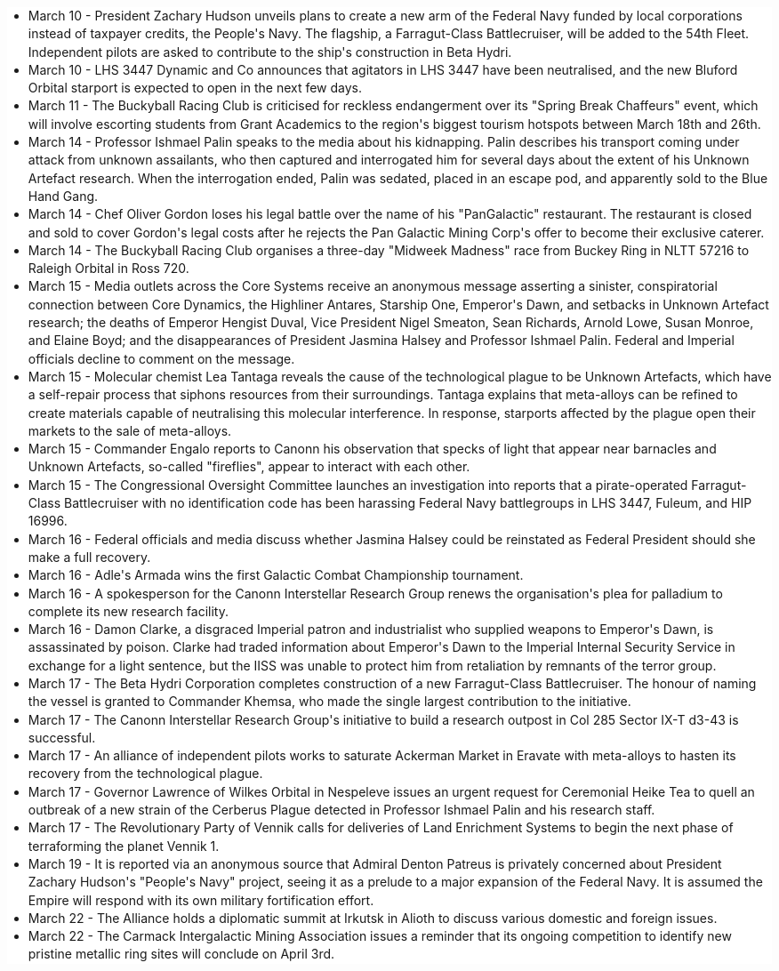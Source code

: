 - March 10 - President Zachary Hudson unveils plans to create a new arm of the Federal Navy funded by local corporations instead of taxpayer credits, the People's Navy. The flagship, a Farragut-Class Battlecruiser, will be added to the 54th Fleet. Independent pilots are asked to contribute to the ship's construction in Beta Hydri.
- March 10 - LHS 3447 Dynamic and Co announces that agitators in LHS 3447 have been neutralised, and the new Bluford Orbital starport is expected to open in the next few days.
- March 11 - The Buckyball Racing Club is criticised for reckless endangerment over its "Spring Break Chaffeurs" event, which will involve escorting students from Grant Academics to the region's biggest tourism hotspots between March 18th and 26th.
- March 14 - Professor Ishmael Palin speaks to the media about his kidnapping. Palin describes his transport coming under attack from unknown assailants, who then captured and interrogated him for several days about the extent of his Unknown Artefact research. When the interrogation ended, Palin was sedated, placed in an escape pod, and apparently sold to the Blue Hand Gang.
- March 14 - Chef Oliver Gordon loses his legal battle over the name of his "PanGalactic" restaurant. The restaurant is closed and sold to cover Gordon's legal costs after he rejects the Pan Galactic Mining Corp's offer to become their exclusive caterer.
- March 14 - The Buckyball Racing Club organises a three-day "Midweek Madness" race from Buckey Ring in NLTT 57216 to Raleigh Orbital in Ross 720.
- March 15 - Media outlets across the Core Systems receive an anonymous message asserting a sinister, conspiratorial connection between Core Dynamics, the Highliner Antares, Starship One, Emperor's Dawn, and setbacks in Unknown Artefact research; the deaths of Emperor Hengist Duval, Vice President Nigel Smeaton, Sean Richards, Arnold Lowe, Susan Monroe, and Elaine Boyd; and the disappearances of President Jasmina Halsey and Professor Ishmael Palin. Federal and Imperial officials decline to comment on the message.
- March 15 - Molecular chemist Lea Tantaga reveals the cause of the technological plague to be Unknown Artefacts, which have a self-repair process that siphons resources from their surroundings. Tantaga explains that meta-alloys can be refined to create materials capable of neutralising this molecular interference. In response, starports affected by the plague open their markets to the sale of meta-alloys.
- March 15 - Commander Engalo reports to Canonn his observation that specks of light that appear near barnacles and Unknown Artefacts, so-called "fireflies", appear to interact with each other.
- March 15 - The Congressional Oversight Committee launches an investigation into reports that a pirate-operated Farragut-Class Battlecruiser with no identification code has been harassing Federal Navy battlegroups in LHS 3447, Fuleum, and HIP 16996.
- March 16 - Federal officials and media discuss whether Jasmina Halsey could be reinstated as Federal President should she make a full recovery.
- March 16 - Adle's Armada wins the first Galactic Combat Championship tournament.
- March 16 - A spokesperson for the Canonn Interstellar Research Group renews the organisation's plea for palladium to complete its new research facility.
- March 16 - Damon Clarke, a disgraced Imperial patron and industrialist who supplied weapons to Emperor's Dawn, is assassinated by poison. Clarke had traded information about Emperor's Dawn to the Imperial Internal Security Service in exchange for a light sentence, but the IISS was unable to protect him from retaliation by remnants of the terror group.
- March 17 - The Beta Hydri Corporation completes construction of a new Farragut-Class Battlecruiser. The honour of naming the vessel is granted to Commander Khemsa, who made the single largest contribution to the initiative.
- March 17 - The Canonn Interstellar Research Group's initiative to build a research outpost in Col 285 Sector IX-T d3-43 is successful.
- March 17 - An alliance of independent pilots works to saturate Ackerman Market in Eravate with meta-alloys to hasten its recovery from the technological plague.
- March 17 - Governor Lawrence of Wilkes Orbital in Nespeleve issues an urgent request for Ceremonial Heike Tea to quell an outbreak of a new strain of the Cerberus Plague detected in Professor Ishmael Palin and his research staff.
- March 17 - The Revolutionary Party of Vennik calls for deliveries of Land Enrichment Systems to begin the next phase of terraforming the planet Vennik 1.
- March 19 - It is reported via an anonymous source that Admiral Denton Patreus is privately concerned about President Zachary Hudson's "People's Navy" project, seeing it as a prelude to a major expansion of the Federal Navy. It is assumed the Empire will respond with its own military fortification effort.
- March 22 - The Alliance holds a diplomatic summit at Irkutsk in Alioth to discuss various domestic and foreign issues.
- March 22 - The Carmack Intergalactic Mining Association issues a reminder that its ongoing competition to identify new pristine metallic ring sites will conclude on April 3rd.